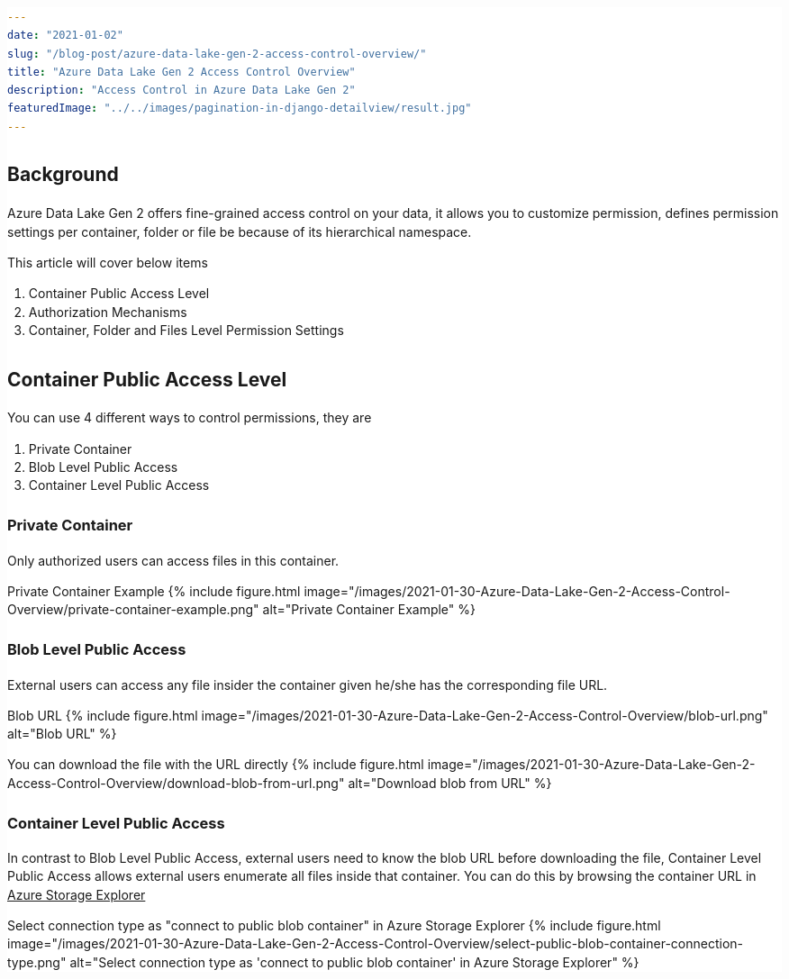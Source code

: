 ```yaml
---
date: "2021-01-02"
slug: "/blog-post/azure-data-lake-gen-2-access-control-overview/"
title: "Azure Data Lake Gen 2 Access Control Overview"
description: "Access Control in Azure Data Lake Gen 2"
featuredImage: "../../images/pagination-in-django-detailview/result.jpg"
---
```

## Background
Azure Data Lake Gen 2 offers fine-grained access control on your data, it allows you to customize permission, defines permission settings per container, folder or file be because of its hierarchical namespace.

This article will cover below items
1. Container Public Access Level
2. Authorization Mechanisms
3. Container, Folder and Files Level Permission Settings

## Container Public Access Level
You can use 4 different ways to control permissions, they are
1. Private Container
2. Blob Level Public Access
3. Container Level Public Access

### Private Container
Only authorized users can access files in this container.

Private Container Example
{% include figure.html image="/images/2021-01-30-Azure-Data-Lake-Gen-2-Access-Control-Overview/private-container-example.png" alt="Private Container Example" %}

### Blob Level Public Access
External users can access any file insider the container given he/she has the corresponding file URL.

Blob URL
{% include figure.html image="/images/2021-01-30-Azure-Data-Lake-Gen-2-Access-Control-Overview/blob-url.png" alt="Blob URL" %}

You can download the file with the URL directly
{% include figure.html image="/images/2021-01-30-Azure-Data-Lake-Gen-2-Access-Control-Overview/download-blob-from-url.png" alt="Download blob from URL" %}

### Container Level Public Access
In contrast to Blob Level Public Access, external users need to know the blob URL before downloading the file, Container Level Public Access allows external users enumerate all files inside that container. You can do this by browsing the container URL in [Azure Storage Explorer](https://azure.microsoft.com/en-us/features/storage-explorer/)

Select connection type as "connect to public blob container" in Azure Storage Explorer
{% include figure.html image="/images/2021-01-30-Azure-Data-Lake-Gen-2-Access-Control-Overview/select-public-blob-container-connection-type.png" alt="Select connection type as 'connect to public blob container' in Azure Storage Explorer" %}
